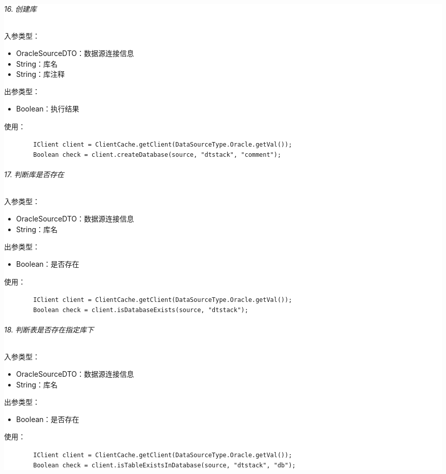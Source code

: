 
###### 16. 创建库
入参类型：
- OracleSourceDTO：数据源连接信息
- String：库名
- String：库注释

出参类型：
- Boolean：执行结果

使用：
```$java
        IClient client = ClientCache.getClient(DataSourceType.Oracle.getVal());
        Boolean check = client.createDatabase(source, "dtstack", "comment");
```

###### 17. 判断库是否存在
入参类型：
- OracleSourceDTO：数据源连接信息
- String：库名

出参类型：
- Boolean：是否存在

使用：
```$java
        IClient client = ClientCache.getClient(DataSourceType.Oracle.getVal());
        Boolean check = client.isDatabaseExists(source, "dtstack");
```

###### 18. 判断表是否存在指定库下
入参类型：
- OracleSourceDTO：数据源连接信息
- String：库名

出参类型：
- Boolean：是否存在

使用：
```$java
        IClient client = ClientCache.getClient(DataSourceType.Oracle.getVal());
        Boolean check = client.isTableExistsInDatabase(source, "dtstack", "db");
```
